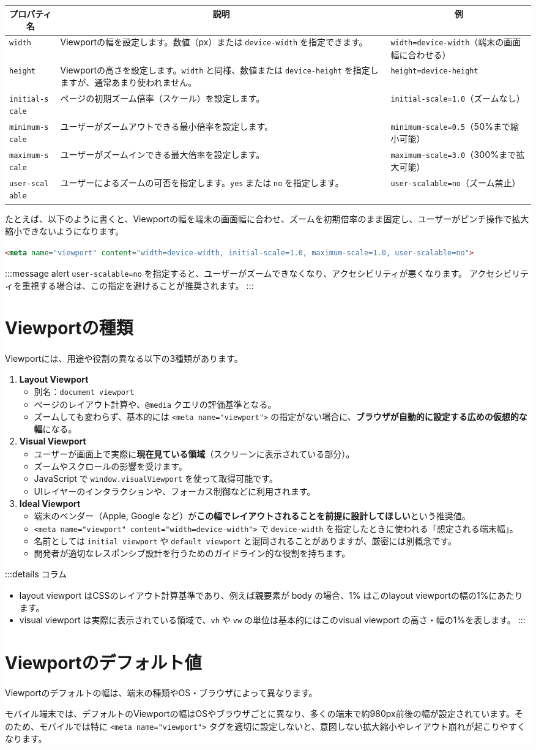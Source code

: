 | プロパティ名        | 説明                                                                                   | 例                                    |
|---------------------|----------------------------------------------------------------------------------------|----------------------------------------|
| `width`             | Viewportの幅を設定します。数値（px）または `device-width` を指定できます。         | `width=device-width`（端末の画面幅に合わせる） |
| `height`            | Viewportの高さを設定します。`width` と同様、数値または `device-height` を指定しますが、通常あまり使われません。 | `height=device-height`                 |
| `initial-scale`     | ページの初期ズーム倍率（スケール）を設定します。                                      | `initial-scale=1.0`（ズームなし）     |
| `minimum-scale`     | ユーザーがズームアウトできる最小倍率を設定します。                                     | `minimum-scale=0.5`（50%まで縮小可能）|
| `maximum-scale`     | ユーザーがズームインできる最大倍率を設定します。                                       | `maximum-scale=3.0`（300%まで拡大可能）|
| `user-scalable`     | ユーザーによるズームの可否を指定します。`yes` または `no` を指定します。               | `user-scalable=no`（ズーム禁止）      |

たとえば、以下のように書くと、Viewportの幅を端末の画面幅に合わせ、ズームを初期倍率のまま固定し、ユーザーがピンチ操作で拡大縮小できないようになります。

```html
<meta name="viewport" content="width=device-width, initial-scale=1.0, maximum-scale=1.0, user-scalable=no">
```

:::message alert
`user-scalable=no` を指定すると、ユーザーがズームできなくなり、アクセシビリティが悪くなります。
アクセシビリティを重視する場合は、この指定を避けることが推奨されます。
:::

# Viewportの種類
Viewportには、用途や役割の異なる以下の3種類があります。

1. **Layout Viewport**
   - 別名：`document viewport`
   - ページのレイアウト計算や、`@media` クエリの評価基準となる。
   - ズームしても変わらず、基本的には `<meta name="viewport">` の指定がない場合に、**ブラウザが自動的に設定する広めの仮想的な幅**になる。
2. **Visual Viewport**
   - ユーザーが画面上で実際に**現在見ている領域**（スクリーンに表示されている部分）。
   - ズームやスクロールの影響を受けます。
   - JavaScript で `window.visualViewport` を使って取得可能です。
   - UIレイヤーのインタラクションや、フォーカス制御などに利用されます。
3. **Ideal Viewport**
   - 端末のベンダー（Apple, Google など）が**この幅でレイアウトされることを前提に設計してほしい**という推奨値。
   - `<meta name="viewport" content="width=device-width">` で `device-width` を指定したときに使われる「想定される端末幅」。
   - 名前としては `initial viewport` や `default viewport` と混同されることがありますが、厳密には別概念です。
   - 開発者が適切なレスポンシブ設計を行うためのガイドライン的な役割を持ちます。

:::details コラム
- layout viewport はCSSのレイアウト計算基準であり、例えば親要素が body の場合、1% はこのlayout viewportの幅の1%にあたります。
- visual viewport は実際に表示されている領域で、`vh` や `vw` の単位は基本的にはこのvisual viewport の高さ・幅の1%を表します。
:::

# Viewportのデフォルト値
Viewportのデフォルトの幅は、端末の種類やOS・ブラウザによって異なります。

モバイル端末では、デフォルトのViewportの幅はOSやブラウザごとに異なり、多くの端末で約980px前後の幅が設定されています。そのため、モバイルでは特に `<meta name="viewport">` タグを適切に設定しないと、意図しない拡大縮小やレイアウト崩れが起こりやすくなります。
